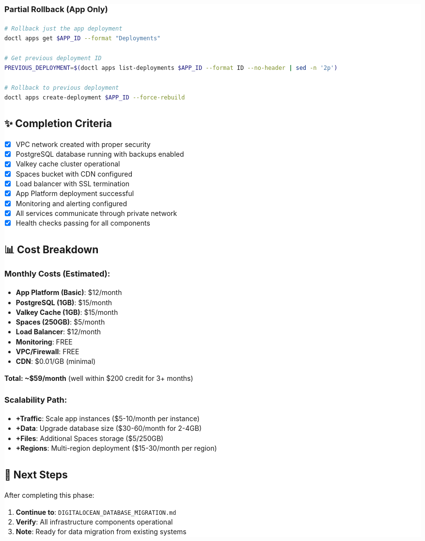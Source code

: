 ### Partial Rollback (App Only)
```bash
# Rollback just the app deployment
doctl apps get $APP_ID --format "Deployments"

# Get previous deployment ID
PREVIOUS_DEPLOYMENT=$(doctl apps list-deployments $APP_ID --format ID --no-header | sed -n '2p')

# Rollback to previous deployment
doctl apps create-deployment $APP_ID --force-rebuild
```

## ✨ Completion Criteria

- [x] VPC network created with proper security
- [x] PostgreSQL database running with backups enabled
- [x] Valkey cache cluster operational
- [x] Spaces bucket with CDN configured
- [x] Load balancer with SSL termination
- [x] App Platform deployment successful
- [x] Monitoring and alerting configured
- [x] All services communicate through private network
- [x] Health checks passing for all components

## 📊 Cost Breakdown

### Monthly Costs (Estimated):
- **App Platform (Basic)**: $12/month
- **PostgreSQL (1GB)**: $15/month  
- **Valkey Cache (1GB)**: $15/month
- **Spaces (250GB)**: $5/month
- **Load Balancer**: $12/month
- **Monitoring**: FREE
- **VPC/Firewall**: FREE
- **CDN**: $0.01/GB (minimal)

**Total: ~$59/month** (well within $200 credit for 3+ months)

### Scalability Path:
- **+Traffic**: Scale app instances ($5-10/month per instance)
- **+Data**: Upgrade database size ($30-60/month for 2-4GB)
- **+Files**: Additional Spaces storage ($5/250GB)
- **+Regions**: Multi-region deployment ($15-30/month per region)

## 📝 Next Steps

After completing this phase:
1. **Continue to**: `DIGITALOCEAN_DATABASE_MIGRATION.md`
2. **Verify**: All infrastructure components operational
3. **Note**: Ready for data migration from existing systems
